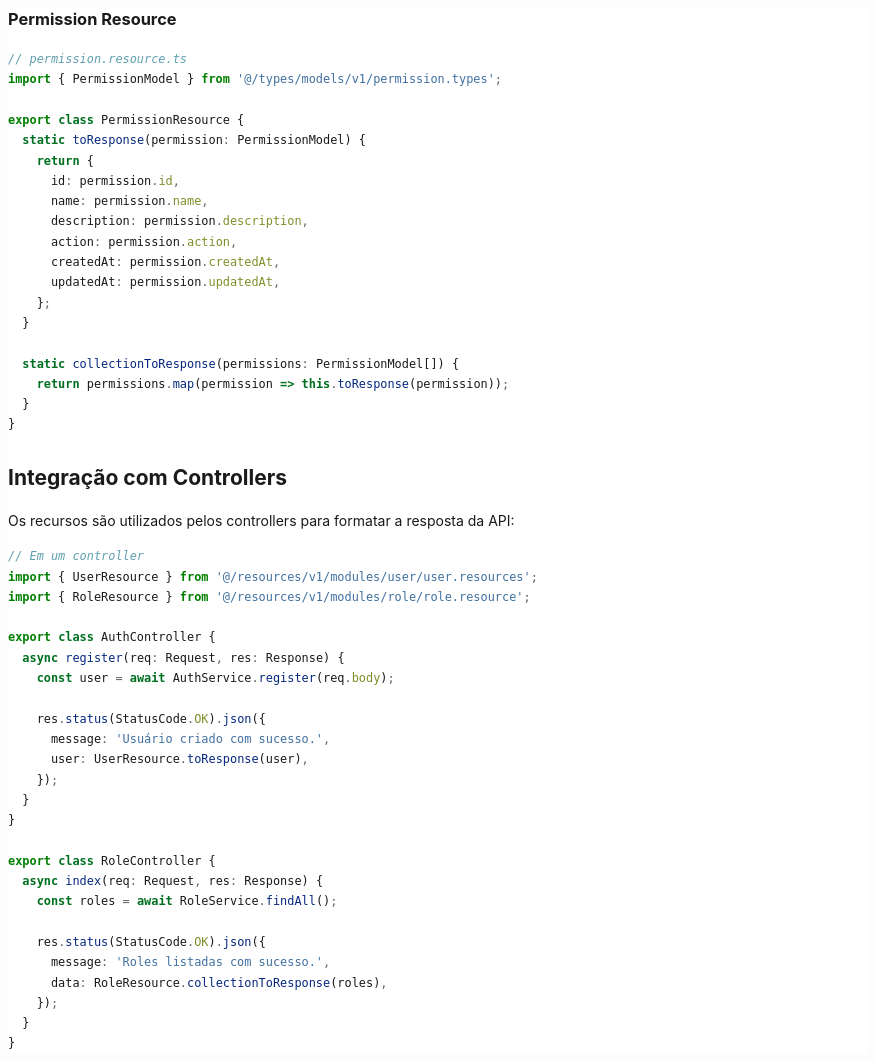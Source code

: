 ### Permission Resource

```typescript
// permission.resource.ts
import { PermissionModel } from '@/types/models/v1/permission.types';

export class PermissionResource {
  static toResponse(permission: PermissionModel) {
    return {
      id: permission.id,
      name: permission.name,
      description: permission.description,
      action: permission.action,
      createdAt: permission.createdAt,
      updatedAt: permission.updatedAt,
    };
  }

  static collectionToResponse(permissions: PermissionModel[]) {
    return permissions.map(permission => this.toResponse(permission));
  }
}
```

## Integração com Controllers

Os recursos são utilizados pelos controllers para formatar a resposta da API:

```typescript
// Em um controller
import { UserResource } from '@/resources/v1/modules/user/user.resources';
import { RoleResource } from '@/resources/v1/modules/role/role.resource';

export class AuthController {
  async register(req: Request, res: Response) {
    const user = await AuthService.register(req.body);

    res.status(StatusCode.OK).json({
      message: 'Usuário criado com sucesso.',
      user: UserResource.toResponse(user),
    });
  }
}

export class RoleController {
  async index(req: Request, res: Response) {
    const roles = await RoleService.findAll();

    res.status(StatusCode.OK).json({
      message: 'Roles listadas com sucesso.',
      data: RoleResource.collectionToResponse(roles),
    });
  }
}
```

